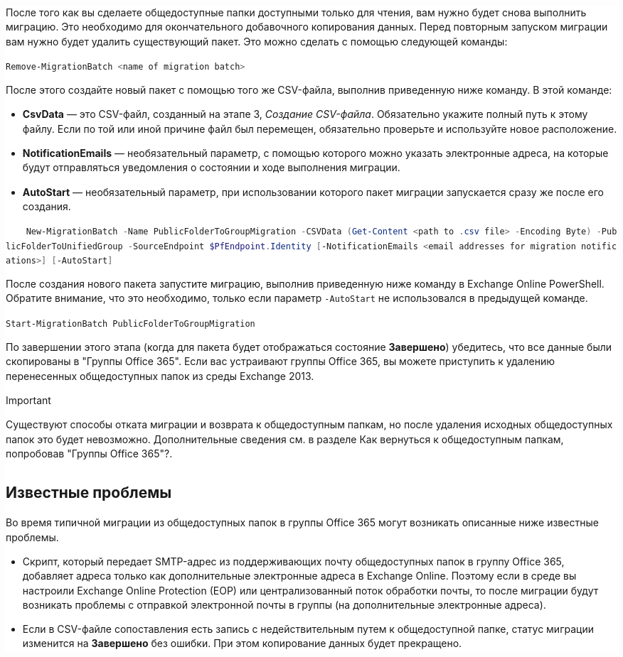 После того как вы сделаете общедоступные папки доступными только для чтения, вам нужно будет снова выполнить миграцию. Это необходимо для окончательного добавочного копирования данных. Перед повторным запуском миграции вам нужно будет удалить существующий пакет. Это можно сделать с помощью следующей команды:

```powershell
Remove-MigrationBatch <name of migration batch>
```

После этого создайте новый пакет с помощью того же CSV-файла, выполнив приведенную ниже команду. В этой команде:

  - **CsvData** — это CSV-файл, созданный на этапе 3, *Создание CSV-файла*. Обязательно укажите полный путь к этому файлу. Если по той или иной причине файл был перемещен, обязательно проверьте и используйте новое расположение.

  - **NotificationEmails** — необязательный параметр, с помощью которого можно указать электронные адреса, на которые будут отправляться уведомления о состоянии и ходе выполнения миграции.

  - **AutoStart** — необязательный параметр, при использовании которого пакет миграции запускается сразу же после его создания.


```powershell
    New-MigrationBatch -Name PublicFolderToGroupMigration -CSVData (Get-Content <path to .csv file> -Encoding Byte) -PublicFolderToUnifiedGroup -SourceEndpoint $PfEndpoint.Identity [-NotificationEmails <email addresses for migration notifications>] [-AutoStart]
```
После создания нового пакета запустите миграцию, выполнив приведенную ниже команду в Exchange Online PowerShell. Обратите внимание, что это необходимо, только если параметр `-AutoStart` не использовался в предыдущей команде.

```powershell
Start-MigrationBatch PublicFolderToGroupMigration
```

По завершении этого этапа (когда для пакета будет отображаться состояние **Завершено**) убедитесь, что все данные были скопированы в "Группы Office 365". Если вас устраивают группы Office 365, вы можете приступить к удалению перенесенных общедоступных папок из среды Exchange 2013.

> [!IMPORTANT]  
> Существуют способы отката миграции и возврата к общедоступным папкам, но после удаления исходных общедоступных папок это будет невозможно. Дополнительные сведения см. в разделе Как вернуться к общедоступным папкам, попробовав &quot;Группы Office 365&quot;?.


## Известные проблемы

Во время типичной миграции из общедоступных папок в группы Office 365 могут возникать описанные ниже известные проблемы.

  - Скрипт, который передает SMTP-адрес из поддерживающих почту общедоступных папок в группу Office 365, добавляет адреса только как дополнительные электронные адреса в Exchange Online. Поэтому если в среде вы настроили Exchange Online Protection (EOP) или централизованный поток обработки почты, то после миграции будут возникать проблемы с отправкой электронной почты в группы (на дополнительные электронные адреса).

  - Если в CSV-файле сопоставления есть запись с недействительным путем к общедоступной папке, статус миграции изменится на **Завершено** без ошибки. При этом копирование данных будет прекращено.
